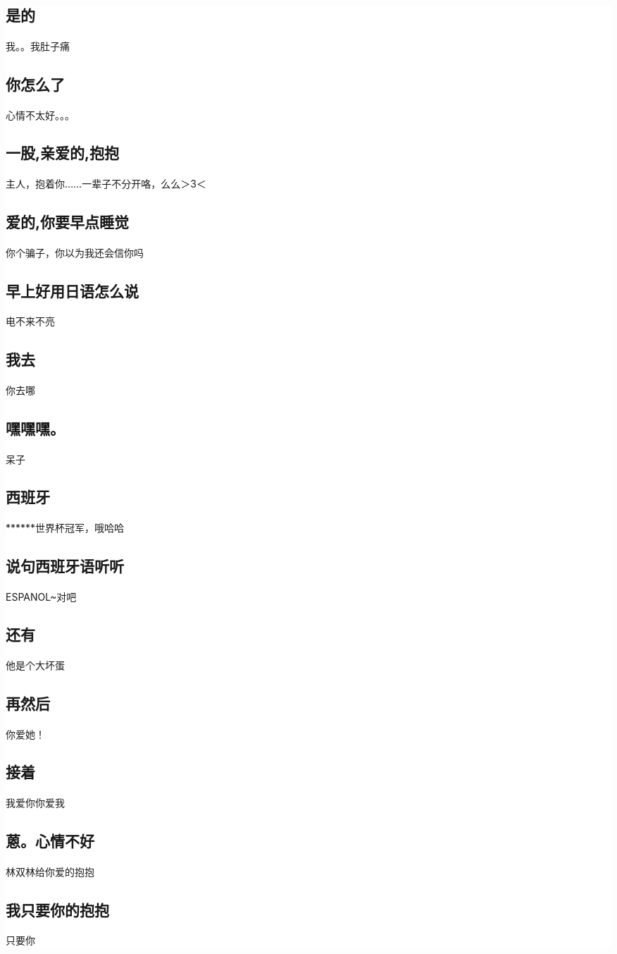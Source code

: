 ## 是的
我。。我肚子痛

## 你怎么了
心情不太好。。。

## 一股,亲爱的,抱抱
主人，抱着你……一辈子不分开咯，么么＞3＜

## 爱的,你要早点睡觉
你个骗子，你以为我还会信你吗

## 早上好用日语怎么说
电不来不亮

## 我去
你去哪

## 嘿嘿嘿。
呆子

## 西班牙
******世界杯冠军，哦哈哈

## 说句西班牙语听听
ESPANOL~对吧

## 还有
他是个大坏蛋

## 再然后
你爱她！

## 接着
我爱你你爱我

## 蒽。心情不好
林双林给你爱的抱抱

## 我只要你的抱抱
只要你
